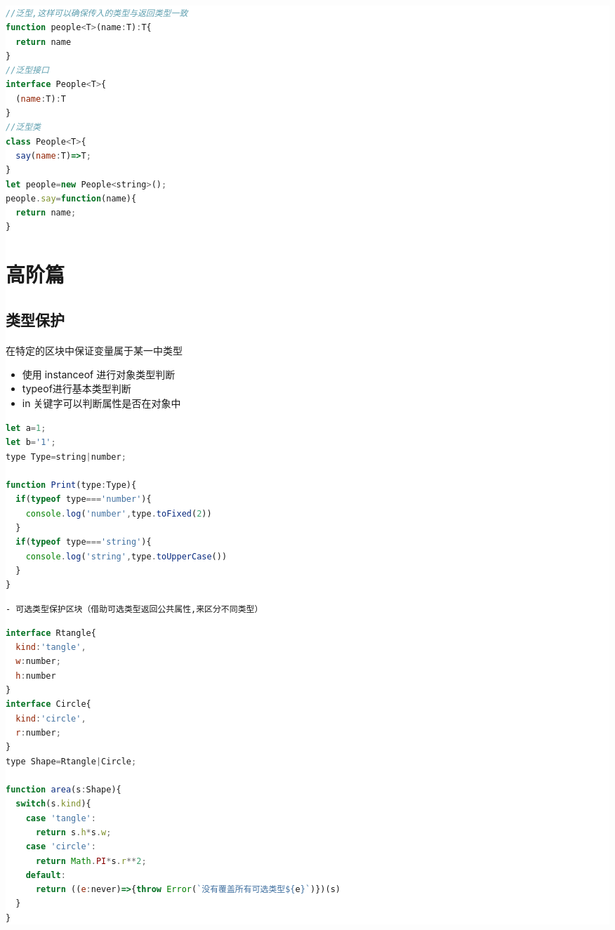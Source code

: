 ```javascript
//泛型,这样可以确保传入的类型与返回类型一致
function people<T>(name:T):T{
  return name
}
//泛型接口
interface People<T>{
  (name:T):T
}
//泛型类
class People<T>{
  say(name:T)=>T;
}
let people=new People<string>();
people.say=function(name){
  return name;
}
```
# 高阶篇
## 类型保护
在特定的区块中保证变量属于某一中类型

- 使用 instanceof 进行对象类型判断
- typeof进行基本类型判断
- in 关键字可以判断属性是否在对象中

```js
let a=1;
let b='1';
type Type=string|number;

function Print(type:Type){
  if(typeof type==='number'){
    console.log('number',type.toFixed(2))
  }
  if(typeof type==='string'){
    console.log('string',type.toUpperCase())
  }
}
```
`- 可选类型保护区块（借助可选类型返回公共属性,来区分不同类型）`
```js
interface Rtangle{
  kind:'tangle',
  w:number;
  h:number
}
interface Circle{
  kind:'circle',
  r:number;
}
type Shape=Rtangle|Circle;

function area(s:Shape){
  switch(s.kind){
    case 'tangle':
      return s.h*s.w;
    case 'circle':
      return Math.PI*s.r**2;
    default:
      return ((e:never)=>{throw Error(`没有覆盖所有可选类型${e}`)})(s)
  }
}
```